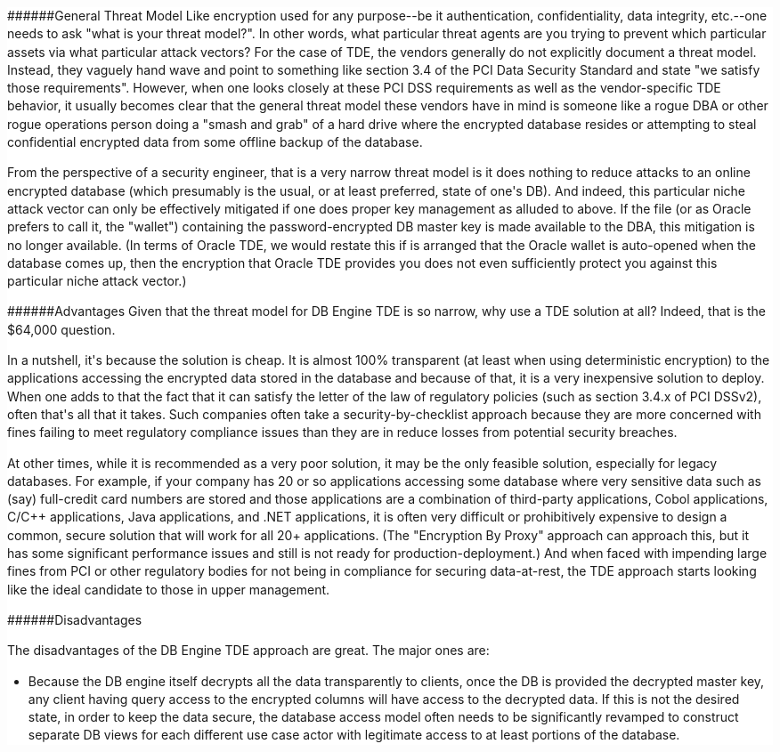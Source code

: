 ######General Threat Model
Like encryption used for any purpose--be it authentication, confidentiality, data integrity, etc.--one needs to ask "what is your threat model?". In other words, what particular threat agents are you trying to prevent which particular assets via what particular attack vectors?
For the case of TDE, the vendors generally do not explicitly document a threat model. Instead, they vaguely hand wave and point to something like section 3.4 of the PCI Data Security Standard and state "we satisfy those requirements". However, when one looks closely at these PCI DSS requirements as well as the vendor-specific TDE behavior, it usually becomes clear that the general threat model these vendors have in mind is someone like a rogue DBA or other rogue operations person doing a "smash and grab" of a hard drive where the encrypted database resides or attempting to steal confidential encrypted data from some offline backup of the database.

From the perspective of a security engineer, that is a very narrow threat model is it does nothing to reduce attacks to an online encrypted database (which presumably is the usual, or at least preferred, state of one's DB). And indeed, this particular niche attack vector can only be effectively mitigated if one does proper key management as alluded to above. If the file (or as Oracle prefers to call it, the "wallet") containing the password-encrypted DB master key is made available to the DBA, this mitigation is no longer available. (In terms of Oracle TDE, we would restate this if is arranged that the Oracle wallet is auto-opened when the database comes up, then the encryption that Oracle TDE provides you does not even sufficiently protect you against this particular niche attack vector.)

######Advantages
Given that the threat model for DB Engine TDE is so narrow, why use a TDE solution at all? Indeed, that is the $64,000 question.

In a nutshell, it's because the solution is cheap. It is almost 100% transparent (at least when using deterministic encryption) to the applications accessing the encrypted data stored in the database and because of that, it is a very inexpensive solution to deploy. When one adds to that the fact that it can satisfy the letter of the law of regulatory policies (such as section 3.4.x of PCI DSSv2), often that's all that it takes. Such companies often take a security-by-checklist approach because they are more concerned with fines failing to meet regulatory compliance issues than they are in reduce losses from potential security breaches.

At other times, while it is recommended as a very poor solution, it may be the only feasible solution, especially for legacy databases. For example, if your company has 20 or so applications accessing some database where very sensitive data such as (say) full-credit card numbers are stored and those applications are a combination of third-party applications, Cobol applications, C/C++ applications, Java applications, and .NET applications, it is often very difficult or prohibitively expensive to design a common, secure solution that will work for all 20+ applications. (The "Encryption By Proxy" approach can approach this, but it has some significant performance issues and still is not ready for production-deployment.) And when faced with impending large fines from PCI or other regulatory bodies for not being in compliance for securing data-at-rest, the TDE approach starts looking like the ideal candidate to those in upper management.

######Disadvantages

The disadvantages of the DB Engine TDE approach are great. The major ones are:

* Because the DB engine itself decrypts all the data transparently to clients, once the DB is provided the decrypted master key, any client having query access to the encrypted columns will have access to the decrypted data. If this is not the desired state, in order to keep the data secure, the database access model often needs to be significantly revamped to construct separate DB views for each different use case actor with legitimate access to at least portions of the database. 